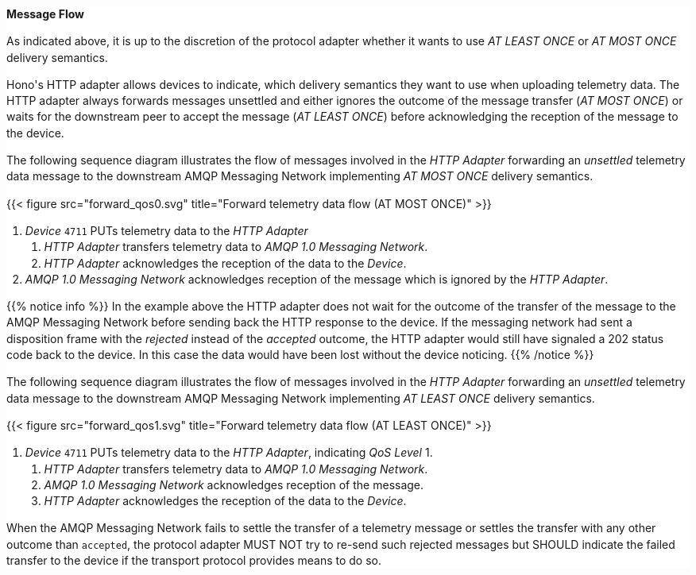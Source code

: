 **Message Flow**

As indicated above, it is up to the discretion of the protocol adapter whether it wants to use *AT LEAST ONCE* or
*AT MOST ONCE* delivery semantics.

Hono's HTTP adapter allows devices to indicate, which delivery semantics they want to use when uploading telemetry data.
The HTTP adapter always forwards messages unsettled and either ignores the outcome of the message transfer
(*AT MOST ONCE*) or waits for the downstream peer to accept the message (*AT LEAST ONCE*) before acknowledging the
reception of the message to the device.

The following sequence diagram illustrates the flow of messages involved in the *HTTP Adapter* forwarding an
*unsettled* telemetry data message to the downstream AMQP Messaging Network implementing *AT MOST ONCE* delivery
semantics.

{{< figure src="forward_qos0.svg" title="Forward telemetry data flow (AT MOST ONCE)" >}}

1. *Device* `4711` PUTs telemetry data to the *HTTP Adapter*
   1. *HTTP Adapter* transfers telemetry data to *AMQP 1.0 Messaging Network*.
   1. *HTTP Adapter* acknowledges the reception of the data to the *Device*.
1. *AMQP 1.0 Messaging Network* acknowledges reception of the message which is ignored by the *HTTP Adapter*.

{{% notice info %}}
In the example above the HTTP adapter does not wait for the outcome of the transfer of the message to the AMQP
Messaging Network before sending back the HTTP response to the device.
If the messaging network had sent a disposition frame with the *rejected* instead of the *accepted* outcome, the HTTP
adapter would still have signaled a 202 status code back to the device. In this case the data would have been lost
without the device noticing.
{{% /notice %}}

The following sequence diagram illustrates the flow of messages involved in the *HTTP Adapter* forwarding an
*unsettled* telemetry data message to the downstream AMQP Messaging Network implementing *AT LEAST ONCE* delivery
semantics.

{{< figure src="forward_qos1.svg" title="Forward telemetry data flow (AT LEAST ONCE)" >}}

1. *Device* `4711` PUTs telemetry data to the *HTTP Adapter*, indicating *QoS Level* 1.
   1. *HTTP Adapter* transfers telemetry data to *AMQP 1.0 Messaging Network*.
   1. *AMQP 1.0 Messaging Network* acknowledges reception of the message.
   1. *HTTP Adapter* acknowledges the reception of the data to the *Device*.

When the AMQP Messaging Network fails to settle the transfer of a telemetry message or settles the transfer with any
other outcome than `accepted`, the protocol adapter MUST NOT try to re-send such rejected messages but SHOULD indicate
the failed transfer to the device if the transport protocol provides means to do so.
